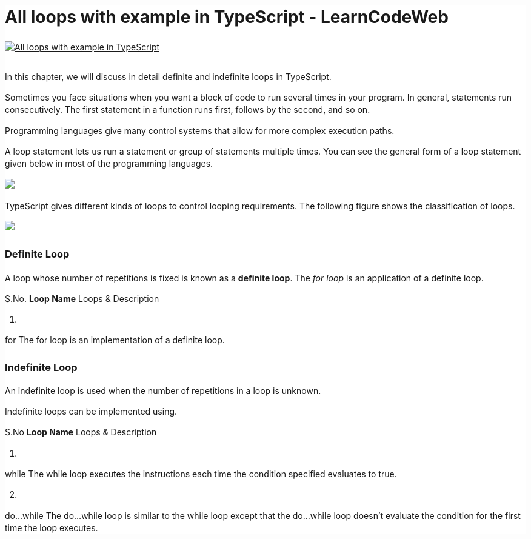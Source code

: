 # All loops with example in TypeScript - LearnCodeWeb

[ ![All loops with example in TypeScript](https://learncodeweb.com/wp-content/uploads/2021/02/All-loops-with-example-in-TypeScript.png) ](https://learncodeweb.com/typescript/all-loops-with-example-in-typescript/)

* * *

In this chapter, we will discuss in detail definite and indefinite loops in [TypeScript](https://learncodeweb.com/learn/typescript/).

Sometimes you face situations when you want a block of code to run several times in your program. In general, statements run consecutively. The first statement in a function runs first, follows by the second, and so on.

Programming languages give many control systems that allow for more complex execution paths.

A loop statement lets us run a statement or group of statements multiple times. You can see the general form of a loop statement given below in most of the programming languages.

![](https://learncodeweb.com/wp-content/uploads/2021/02/0.png)

TypeScript gives different kinds of loops to control looping requirements. The following figure shows the classification of loops.

![](https://learncodeweb.com/wp-content/uploads/2021/02/01.png)

### Definite Loop

A loop whose number of repetitions is fixed is known as a **definite loop**. The _for loop_ is an application of a definite loop.

S.No.
**Loop Name**
Loops & Description

1.
for
The for loop is an implementation of a definite loop.

### Indefinite Loop

An indefinite loop is used when the number of repetitions in a loop is unknown.

Indefinite loops can be implemented using.

S.No
**Loop Name**
Loops & Description

1.
while
The while loop executes the instructions each time the condition specified evaluates to true.

2.
do…while
The do…while loop is similar to the while loop except that the do…while loop doesn’t evaluate the condition for the first time the loop executes.
